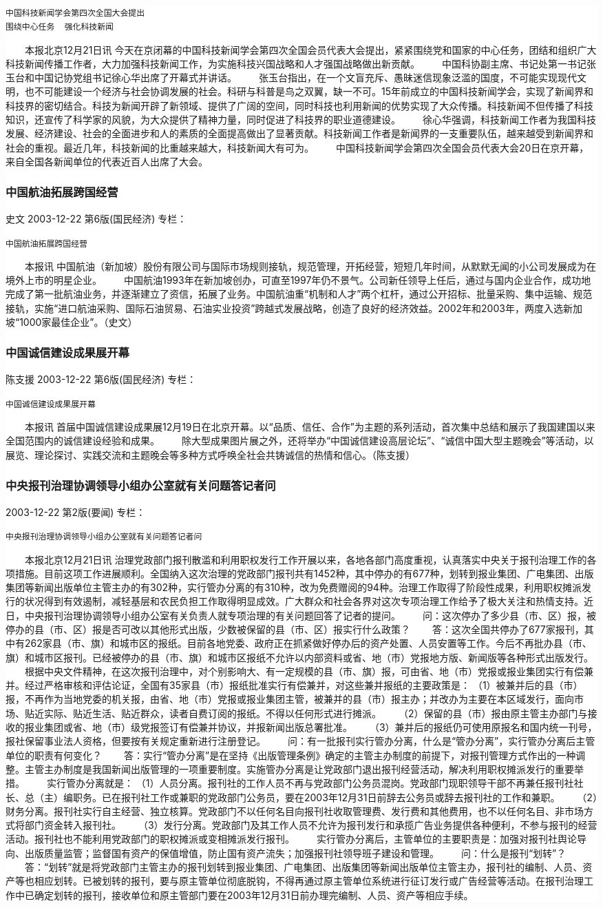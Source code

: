     中国科技新闻学会第四次全国大会提出
    围绕中心任务  强化科技新闻
　　本报北京12月21日讯  今天在京闭幕的中国科技新闻学会第四次全国会员代表大会提出，紧紧围绕党和国家的中心任务，团结和组织广大科技新闻传播工作者，大力加强科技新闻工作，为实施科技兴国战略和人才强国战略做出新贡献。
　　中国科协副主席、书记处第一书记张玉台和中国记协党组书记徐心华出席了开幕式并讲话。
　　张玉台指出，在一个文盲充斥、愚昧迷信现象泛滥的国度，不可能实现现代文明，也不可能建设一个经济与社会协调发展的社会。科研与科普是鸟之双翼，缺一不可。15年前成立的中国科技新闻学会，实现了新闻界和科技界的密切结合。科技为新闻开辟了新领域、提供了广阔的空间，同时科技也利用新闻的优势实现了大众传播。科技新闻不但传播了科技知识，还宣传了科学家的风貌，为大众提供了精神力量，同时促进了科技界的职业道德建设。
　　徐心华强调，科技新闻工作者为我国科技发展、经济建设、社会的全面进步和人的素质的全面提高做出了显著贡献。科技新闻工作者是新闻界的一支重要队伍，越来越受到新闻界和社会的重视。最近几年，科技新闻的比重越来越大，科技新闻大有可为。
　　中国科技新闻学会第四次全国会员代表大会20日在京开幕，来自全国各新闻单位的代表近百人出席了大会。


### 中国航油拓展跨国经营
史文
2003-12-22
第6版(国民经济)
专栏：

    中国航油拓展跨国经营
　　本报讯  中国航油（新加坡）股份有限公司与国际市场规则接轨，规范管理，开拓经营，短短几年时间，从默默无闻的小公司发展成为在境外上市的明星企业。
　　中国航油1993年在新加坡创办，可直至1997年仍不景气。公司新任领导上任后，通过与国内企业合作，成功地完成了第一批航油业务，并逐渐建立了资信，拓展了业务。中国航油重“机制和人才”两个杠杆，通过公开招标、批量采购、集中运输、规范接轨，实施“进口航油采购、国际石油贸易、石油实业投资”跨越式发展战略，创造了良好的经济效益。2002年和2003年，两度入选新加坡“1000家最佳企业”。（史文）


### 中国诚信建设成果展开幕
陈支援
2003-12-22
第6版(国民经济)
专栏：

    中国诚信建设成果展开幕
　　本报讯  首届中国诚信建设成果展12月19日在北京开幕。以“品质、信任、合作”为主题的系列活动，首次集中总结和展示了我国建国以来全国范围内的诚信建设经验和成果。
　　除大型成果图片展之外，还将举办“中国诚信建设高层论坛”、“诚信中国大型主题晚会”等活动，以展览、理论探讨、实践交流和主题晚会等多种方式呼唤全社会共铸诚信的热情和信心。（陈支援）


### 中央报刊治理协调领导小组办公室就有关问题答记者问

2003-12-22
第2版(要闻)
专栏：

    中央报刊治理协调领导小组办公室就有关问题答记者问
　　本报北京12月21日讯  治理党政部门报刊散滥和利用职权发行工作开展以来，各地各部门高度重视，认真落实中央关于报刊治理工作的各项措施。目前这项工作进展顺利。全国纳入这次治理的党政部门报刊共有1452种，其中停办的有677种，划转到报业集团、广电集团、出版集团等新闻出版单位主管主办的有302种，实行管办分离的有310种，改为免费赠阅的94种。治理工作取得了阶段性成果，利用职权摊派发行的状况得到有效遏制，减轻基层和农民负担工作取得明显成效。广大群众和社会各界对这次专项治理工作给予了极大关注和热情支持。近日，中央报刊治理协调领导小组办公室有关负责人就专项治理的有关问题回答了记者的提问。
　　问：这次停办了多少县（市、区）报，被停办的县（市、区）报是否可改以其他形式出版，少数被保留的县（市、区）报实行什么政策？
　　答：这次全国共停办了677家报刊，其中有262家县（市、旗）和城市区的报纸。目前各地党委、政府正在抓紧做好停办后的资产处置、人员安置等工作。今后不再批办县（市、旗）和城市区报刊。已经被停办的县（市、旗）和城市区报纸不允许以内部资料或省、地（市）党报地方版、新闻版等各种形式出版发行。
　　根据中央文件精神，在这次报刊治理中，对个别影响大、有一定规模的县（市、旗）报，可由省、地（市）党报或报业集团实行有偿兼并。经过严格审核和评估论证，全国有35家县（市）报纸批准实行有偿兼并，对这些兼并报纸的主要政策是：
    （1）被兼并后的县（市）报，不再作为当地党委的机关报，由省、地（市）党报或报业集团主管，被兼并的县（市）报主办；并改办为主要在本区域发行，面向市场、贴近实际、贴近生活、贴近群众，读者自费订阅的报纸。不得以任何形式进行摊派。
　　（2）保留的县（市）报由原主管主办部门与接收的报业集团或省、地（市）级党报签订有偿兼并协议，并报新闻出版总署批准。
　　（3）兼并后的报纸仍可使用原报名和国内统一刊号，报社保留事业法人资格，但要按有关规定重新进行注册登记。
　　问：有一批报刊实行管办分离，什么是“管办分离”，实行管办分离后主管单位的职责有何变化？
　　答：实行“管办分离”是在坚持《出版管理条例》确定的主管主办制度的前提下，对报刊管理方式作出的一种调整。主管主办制度是我国新闻出版管理的一项重要制度。实施管办分离是让党政部门退出报刊经营活动，解决利用职权摊派发行的重要举措。
　　实行管办分离就是：
    （1）人员分离。报刊社的工作人员不再与党政部门公务员混岗。党政部门现职领导干部不再兼任报刊社社长、总（主）编职务。已在报刊社工作或兼职的党政部门公务员，要在2003年12月31日前辞去公务员或辞去报刊社的工作和兼职。
　　（2）财务分离。报刊社实行自主经营、独立核算。党政部门不以任何名目向报刊社收取管理费、发行费和其他费用，也不以任何名目、非市场方式将部门资金转入报刊社。
　　（3）发行分离。党政部门及其工作人员不允许为报刊发行和承揽广告业务提供各种便利，不参与报刊的经营活动。报刊社也不能利用党政部门的职权摊派或变相摊派发行报刊。
　　实行管办分离后，主管单位的主要职责是：加强对报刊社舆论导向、出版质量监管；监督国有资产的保值增值，防止国有资产流失；加强报刊社领导班子建设和管理。
　　问：什么是报刊“划转”？
　　答：“划转”就是将党政部门主管主办的报刊划转到报业集团、广电集团、出版集团等新闻出版单位主管主办，报刊社的编制、人员、资产等也相应划转。已被划转的报刊，要与原主管单位彻底脱钩，不得再通过原主管单位系统进行征订发行或广告经营等活动。在报刊治理工作中已确定划转的报刊，接收单位和原主管部门要在2003年12月31日前办理完编制、人员、资产等相应手续。